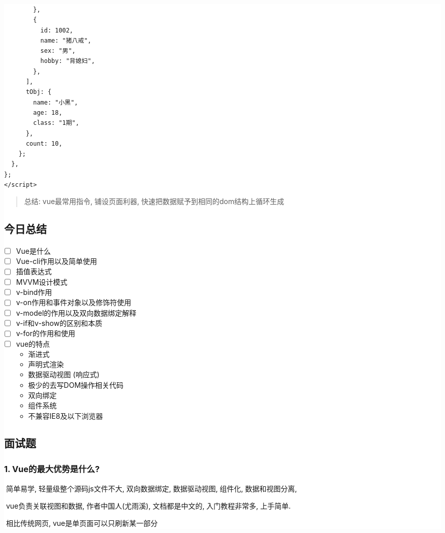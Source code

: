 ```vue
        },
        {
          id: 1002,
          name: "猪八戒",
          sex: "男",
          hobby: "背媳妇",
        },
      ],
      tObj: {
        name: "小黑",
        age: 18,
        class: "1期",
      },
      count: 10,
    };
  },
};
</script>
```

> 总结: vue最常用指令, 铺设页面利器, 快速把数据赋予到相同的dom结构上循环生成

## 今日总结

- [ ] Vue是什么
- [ ] Vue-cli作用以及简单使用
- [ ] 插值表达式
- [ ] MVVM设计模式
- [ ] v-bind作用
- [ ] v-on作用和事件对象以及修饰符使用
- [ ] v-model的作用以及双向数据绑定解释
- [ ] v-if和v-show的区别和本质
- [ ] v-for的作用和使用
- [ ] vue的特点
  * 渐进式
  * 声明式渲染
  * 数据驱动视图 (响应式)
  * 极少的去写DOM操作相关代码
  * 双向绑定
  * 组件系统
  * 不兼容IE8及以下浏览器

## 面试题

### 1. Vue的最大优势是什么?

​	简单易学, 轻量级整个源码js文件不大, 双向数据绑定, 数据驱动视图, 组件化, 数据和视图分离, 

​	vue负责关联视图和数据, 作者中国人(尤雨溪), 文档都是中文的, 入门教程非常多, 上手简单. 

​	相比传统网页, vue是单页面可以只刷新某一部分

